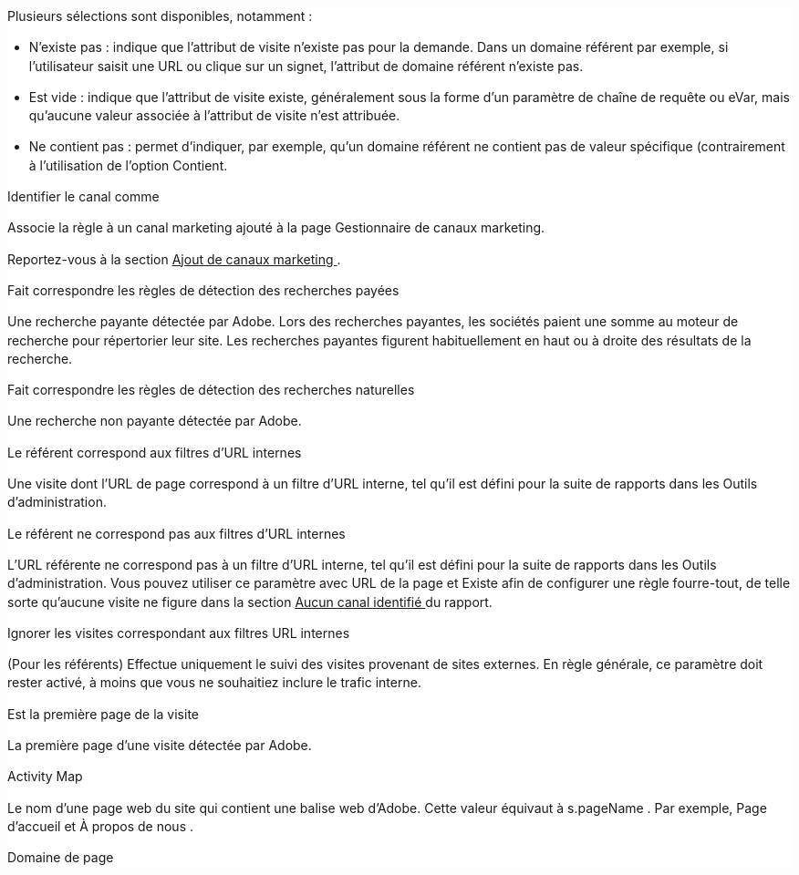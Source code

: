    <td colname="col2"> <p>Plusieurs sélections sont disponibles, notamment : </p> <p> 
     <ul id="ul_FE39B5F36235441FB757CC73CA2C4F51"> 
      <li id="li_6DC09918D69B443091AB94DB773D5189"> <p> <span class="uicontrol">N’existe pas</span> : indique que l’attribut de visite n’existe pas pour la demande. Dans un domaine référent par exemple, si l’utilisateur saisit une URL ou clique sur un signet, l’attribut de domaine référent n’existe pas. </p> </li> 
      <li id="li_3AB958F997974682824E85014CA266D6"> <p> <span class="uicontrol"> Est vide</span> : indique que l’attribut de visite existe, généralement sous la forme d’un paramètre de chaîne de requête ou eVar, mais qu’aucune valeur associée à l’attribut de visite n’est attribuée. </p> </li> 
      <li id="li_25EDA39748D141BA8173CC4C41035ABA"> <p> <span class="uicontrol"> Ne contient pas</span> : permet d’indiquer, par exemple, qu’un domaine référent ne contient pas de valeur spécifique (contrairement à l’utilisation de l’option <span class="term"> Contient</span>. </p> </li> 
     </ul> </p> </td> 
  </tr> 
  <tr> 
   <td colname="col1"> <p>Identifier le canal comme </p> </td> 
   <td colname="col2"> <p>Associe la règle à un canal marketing ajouté à la page <span class="wintitle">Gestionnaire de canaux marketing</span>. </p> <p>Reportez-vous à la section <a href="/help/components/c-marketing-channels/mark-channel-mgr/c-channels.md"   >Ajout de canaux marketing </a>. </p> </td> 
  </tr> 
  <tr> 
   <td colname="col1"> <p>Fait correspondre les règles de détection des recherches payées </p> </td> 
   <td colname="col2"> <p>Une recherche payante détectée par Adobe. Lors des recherches payantes, les sociétés paient une somme au moteur de recherche pour répertorier leur site. Les recherches payantes figurent habituellement en haut ou à droite des résultats de la recherche. </p> </td> 
  </tr> 
  <tr> 
   <td colname="col1"> <p>Fait correspondre les règles de détection des recherches naturelles </p> </td> 
   <td colname="col2"> <p>Une recherche non payante détectée par Adobe. </p> </td> 
  </tr> 
  <tr> 
   <td colname="col1"> <p>Le référent correspond aux filtres d’URL internes </p> </td> 
   <td colname="col2"> <p> Une visite dont l’URL de page correspond à un filtre d’URL interne, tel qu’il est défini pour la suite de rapports dans les Outils d’administration. </p> </td> 
  </tr> 
  <tr> 
   <td colname="col1"> <p>Le référent ne correspond pas aux filtres d’URL internes </p> </td> 
   <td colname="col2"> <p>L’URL référente ne correspond pas à un filtre d’URL interne, tel qu’il est défini pour la suite de rapports dans les Outils d’administration. Vous pouvez utiliser ce paramètre avec <span class="term"> URL de la page </span> et <span class="term"> Existe </span> afin de configurer une règle fourre-tout, de telle sorte qu’aucune visite ne figure dans la section <a href="/help/components/c-marketing-channels/mc-faq/c-faq.md#no-channel-identified" > Aucun canal identifié </a> du rapport. </p> </td> 
  </tr> 
  <tr> 
   <td colname="col1"> <p>Ignorer les visites correspondant aux filtres URL internes </p> </td> 
   <td colname="col2"> <p>(Pour les référents) Effectue uniquement le suivi des visites provenant de sites externes. En règle générale, ce paramètre doit rester activé, à moins que vous ne souhaitiez inclure le trafic interne. </p> </td> 
  </tr> 
  <tr> 
   <td colname="col1"> <p>Est la première page de la visite </p> </td> 
   <td colname="col2"> <p>La première page d’une visite détectée par Adobe. </p> </td> 
  </tr> 
  <tr> 
   <td colname="col1"> <p>Activity Map </p> </td> 
   <td colname="col2"> <p>Le nom d’une page web du site qui contient une balise web d’Adobe. Cette valeur équivaut à <span class="varname"> s.pageName </span>. Par exemple, <span class="varname"> Page d’accueil </span> et <span class="varname"> À propos de nous </span>. </p> </td> 
  </tr> 
  <tr> 
   <td colname="col1"> <p>Domaine de page </p> </td> 